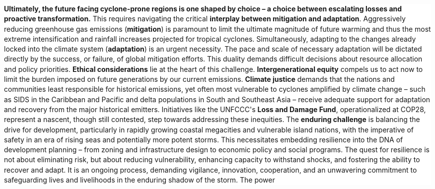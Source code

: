 **Ultimately, the future facing cyclone-prone regions is one shaped by choice – a choice between escalating losses and proactive transformation.** This requires navigating the critical **interplay between mitigation and adaptation**. Aggressively reducing greenhouse gas emissions (**mitigation**) is paramount to limit the ultimate magnitude of future warming and thus the most extreme intensification and rainfall increases projected for tropical cyclones. Simultaneously, adapting to the changes already locked into the climate system (**adaptation**) is an urgent necessity. The pace and scale of necessary adaptation will be dictated directly by the success, or failure, of global mitigation efforts. This duality demands difficult decisions about resource allocation and policy priorities. **Ethical considerations** lie at the heart of this challenge. **Intergenerational equity** compels us to act now to limit the burden imposed on future generations by our current emissions. **Climate justice** demands that the nations and communities least responsible for historical emissions, yet often most vulnerable to cyclones amplified by climate change – such as SIDS in the Caribbean and Pacific and delta populations in South and Southeast Asia – receive adequate support for adaptation and recovery from the major historical emitters. Initiatives like the UNFCCC's **Loss and Damage Fund**, operationalized at COP28, represent a nascent, though still contested, step towards addressing these inequities. The **enduring challenge** is balancing the drive for development, particularly in rapidly growing coastal megacities and vulnerable island nations, with the imperative of safety in an era of rising seas and potentially more potent storms. This necessitates embedding resilience into the DNA of development planning – from zoning and infrastructure design to economic policy and social programs. The quest for resilience is not about eliminating risk, but about reducing vulnerability, enhancing capacity to withstand shocks, and fostering the ability to recover and adapt. It is an ongoing process, demanding vigilance, innovation, cooperation, and an unwavering commitment to safeguarding lives and livelihoods in the enduring shadow of the storm. The power